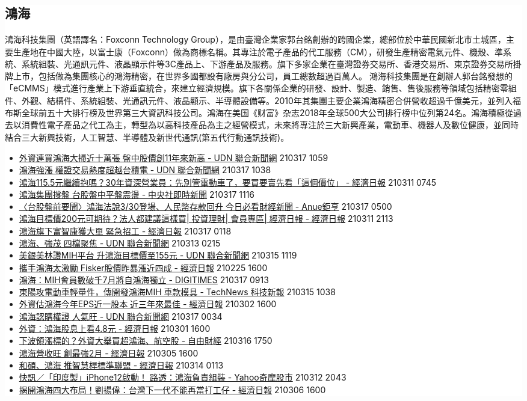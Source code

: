 ## 鴻海

鴻海科技集團（英語譯名：Foxconn Technology Group），是由臺灣企業家郭台銘創辦的跨國企業，總部位於中華民國新北市土城區，主要生產地在中國大陸，以富士康（Foxconn）做為商標名稱。其專注於電子產品的代工服務（CM），研發生產精密電氣元件、機殼、準系統、系統組裝、光通訊元件、液晶顯示件等3C產品上、下游產品及服務。旗下多家企業在臺灣證券交易所、香港交易所、東京證券交易所掛牌上市，包括做為集團核心的鴻海精密，在世界多國都設有廠房與分公司，員工總數超過百萬人。
鴻海科技集團是在創辦人郭台銘發想的「eCMMS」模式進行產業上下游垂直統合，來建立經濟規模。旗下各關係企業的研發、設計、製造、銷售、售後服務等領域包括精密零組件、外觀、結構件、系統組裝、光通訊元件、液晶顯示、半導體設備等。2010年其集團主要企業鴻海精密合併營收超過千億美元，並列入福布斯全球前五十大排行榜及世界第三大資訊科技公司。鴻海在美国《财富》杂志2018年全球500大公司排行榜中位列第24名。鴻海積極從過去以消費性電子產品之代工為主，轉型為以高科技產品為主之經營模式，未來將專注於三大新興產業，電動車、機器人及數位健康，並同時結合三大新興技術，人工智慧、半導體及新世代通訊(第五代行動通訊技術)。
- [外資連買鴻海大掃近十萬張 盤中股價創11年來新高 - UDN 聯合新聞網](https://udn.com/news/story/7251/5323434 "外資連買鴻海大掃近十萬張 盤中股價創11年來新高 - UDN 聯合新聞網") 210317 1059
- [鴻海強漲 權證交易熱度超越台積電 - UDN 聯合新聞網](https://udn.com/news/story/7251/5323377 "鴻海強漲 權證交易熱度超越台積電 - UDN 聯合新聞網") 210317 1038
- [鴻海115.5元繼續抱嗎？30年資深營業員：先別管電動車了，要買要賣先看「這個價位」 - 經濟日報](https://money.udn.com/money/story/5607/5309545 "鴻海115.5元繼續抱嗎？30年資深營業員：先別管電動車了，要買要賣先看「這個價位」 - 經濟日報") 210311 0745
- [鴻海集團撐盤 台股盤中平盤震盪 - 中央社即時新聞](https://www.cna.com.tw/news/afe/202103170064.aspx "鴻海集團撐盤 台股盤中平盤震盪 - 中央社即時新聞") 210317 1116
- [〈台股盤前要聞〉鴻海法說3/30登場、人民幣存款回升 今日必看財經新聞 - Anue鉅亨](https://news.cnyes.com/news/id/4613780 "〈台股盤前要聞〉鴻海法說3/30登場、人民幣存款回升 今日必看財經新聞 - Anue鉅亨") 210317 0500
- [鴻海目標價200元可期待？法人都建議這樣買| 投資理財| 會員專區| 經濟日報 - 經濟日報](https://money.udn.com/money/story/12972/5311762 "鴻海目標價200元可期待？法人都建議這樣買| 投資理財| 會員專區| 經濟日報 - 經濟日報") 210311 2113
- [鴻海旗下富智康獲大單 緊急招工 - 經濟日報](https://money.udn.com/money/story/5612/5322872 "鴻海旗下富智康獲大單 緊急招工 - 經濟日報") 210317 0118
- [鴻海、強茂 四檔聚焦 - UDN 聯合新聞網](https://udn.com/news/story/7255/5314096 "鴻海、強茂 四檔聚焦 - UDN 聯合新聞網") 210313 0215
- [美銀美林讚MIH平台 升鴻海目標價至155元 - UDN 聯合新聞網](https://udn.com/news/story/7251/5318494 "美銀美林讚MIH平台 升鴻海目標價至155元 - UDN 聯合新聞網") 210315 1119
- [攜手鴻海太激勵 Fisker股價昨暴漲近四成 - 經濟日報](https://money.udn.com/money/story/5612/5275578 "攜手鴻海太激勵 Fisker股價昨暴漲近四成 - 經濟日報") 210225 1600
- [鴻海：MIH會員數破千7月將自鴻海獨立 - DIGITIMES](https://www.digitimes.com.tw/tech/dt/n/shwnws.asp?id=0000606188_1QJ20JZW7Y1ZNF9H4U86Z "鴻海：MIH會員數破千7月將自鴻海獨立 - DIGITIMES") 210317 0913
- [東陽攻電動車輕量件，傳開發鴻海MIH 車款模具 - TechNews 科技新報](https://technews.tw/2021/03/15/tyg-mih/ "東陽攻電動車輕量件，傳開發鴻海MIH 車款模具 - TechNews 科技新報") 210315 1038
- [外資估鴻海今年EPS近一股本 近三年來最佳 - 經濟日報](https://money.udn.com/money/story/5612/5287234 "外資估鴻海今年EPS近一股本 近三年來最佳 - 經濟日報") 210302 1600
- [鴻海認購權證 人氣旺 - UDN 聯合新聞網](https://udn.com/news/story/7251/5322438?from=udn-relatednews_ch2 "鴻海認購權證 人氣旺 - UDN 聯合新聞網") 210317 0034
- [外資：鴻海股息上看4.8元 - 經濟日報](https://money.udn.com/money/story/5612/5284565 "外資：鴻海股息上看4.8元 - 經濟日報") 210301 1600
- [下波領漲標的？外資大舉買超鴻海、航空股 - 自由財經](https://ec.ltn.com.tw/article/breakingnews/3468771 "下波領漲標的？外資大舉買超鴻海、航空股 - 自由財經") 210316 1750
- [鴻海營收旺 創最強2月 - 經濟日報](https://money.udn.com/money/story/5612/5295692 "鴻海營收旺 創最強2月 - 經濟日報") 210305 1600
- [和碩、鴻海 推智慧桿標準聯盟 - 經濟日報](https://money.udn.com/money/story/5612/5316298 "和碩、鴻海 推智慧桿標準聯盟 - 經濟日報") 210314 0113
- [快訊／「印度製」iPhone12啟動！ 路透：鴻海負責組裝 - Yahoo奇摩股市](https://tw.stock.yahoo.com/news/%E5%BF%AB%E8%A8%8A-%E5%8D%B0%E5%BA%A6%E8%A3%BD-iphone12%E5%95%9F%E5%8B%95-%E8%B7%AF%E9%80%8F-%E9%B4%BB%E6%B5%B7%E8%B2%A0%E8%B2%AC%E7%B5%84%E8%A3%9D-124303939.html "快訊／「印度製」iPhone12啟動！ 路透：鴻海負責組裝 - Yahoo奇摩股市") 210312 2043
- [揭開鴻海四大布局！劉揚偉：台灣下一代不能再當打工仔 - 經濟日報](https://money.udn.com/money/story/5612/5298399 "揭開鴻海四大布局！劉揚偉：台灣下一代不能再當打工仔 - 經濟日報") 210306 1600
